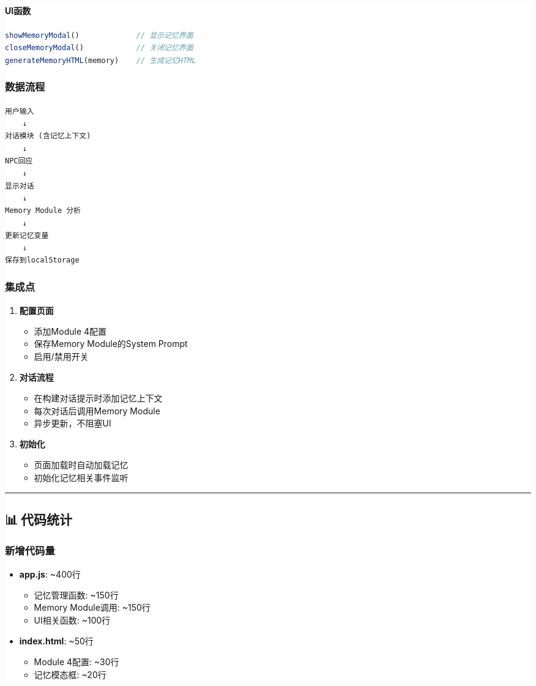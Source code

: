 #### UI函数
```javascript
showMemoryModal()             // 显示记忆界面
closeMemoryModal()            // 关闭记忆界面
generateMemoryHTML(memory)    // 生成记忆HTML
```

### 数据流程

```
用户输入
    ↓
对话模块 (含记忆上下文)
    ↓
NPC回应
    ↓
显示对话
    ↓
Memory Module 分析
    ↓
更新记忆变量
    ↓
保存到localStorage
```

### 集成点

1. **配置页面**
   - 添加Module 4配置
   - 保存Memory Module的System Prompt
   - 启用/禁用开关

2. **对话流程**
   - 在构建对话提示时添加记忆上下文
   - 每次对话后调用Memory Module
   - 异步更新，不阻塞UI

3. **初始化**
   - 页面加载时自动加载记忆
   - 初始化记忆相关事件监听

---

## 📊 代码统计

### 新增代码量

- **app.js**: ~400行
  - 记忆管理函数: ~150行
  - Memory Module调用: ~150行
  - UI相关函数: ~100行

- **index.html**: ~50行
  - Module 4配置: ~30行
  - 记忆模态框: ~20行
